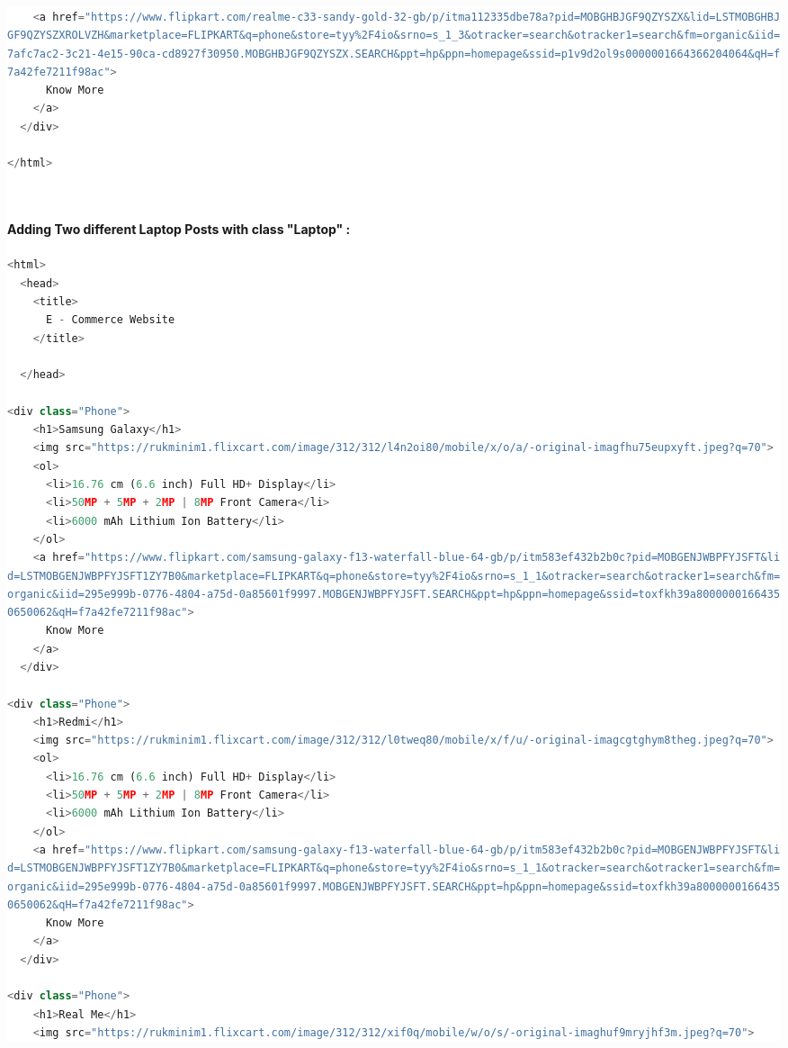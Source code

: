 ```python
    <a href="https://www.flipkart.com/realme-c33-sandy-gold-32-gb/p/itma112335dbe78a?pid=MOBGHBJGF9QZYSZX&lid=LSTMOBGHBJGF9QZYSZXROLVZH&marketplace=FLIPKART&q=phone&store=tyy%2F4io&srno=s_1_3&otracker=search&otracker1=search&fm=organic&iid=7afc7ac2-3c21-4e15-90ca-cd8927f30950.MOBGHBJGF9QZYSZX.SEARCH&ppt=hp&ppn=homepage&ssid=p1v9d2ol9s0000001664366204064&qH=f7a42fe7211f98ac">
      Know More
    </a>
  </div>

</html>
```

<figure><img src="https://2715416193-files.gitbook.io/~/files/v0/b/gitbook-x-prod.appspot.com/o/spaces%2FqrOwR7E0344TGTnSFHoL%2Fuploads%2FXRpKAgkCm15Hq6BTkcos%2Fimage.png?alt=media&#x26;token=188b086d-7cd6-46ab-8a9a-0b0c3ac11d9a" alt=""><figcaption></figcaption></figure>

#### Adding Two different Laptop Posts with class "Laptop" :

```python
<html>
  <head>
    <title>
      E - Commerce Website
    </title>

  </head>

<div class="Phone">
    <h1>Samsung Galaxy</h1>
    <img src="https://rukminim1.flixcart.com/image/312/312/l4n2oi80/mobile/x/o/a/-original-imagfhu75eupxyft.jpeg?q=70">
    <ol>
      <li>16.76 cm (6.6 inch) Full HD+ Display</li>
      <li>50MP + 5MP + 2MP | 8MP Front Camera</li>
      <li>6000 mAh Lithium Ion Battery</li>
    </ol>
    <a href="https://www.flipkart.com/samsung-galaxy-f13-waterfall-blue-64-gb/p/itm583ef432b2b0c?pid=MOBGENJWBPFYJSFT&lid=LSTMOBGENJWBPFYJSFT1ZY7B0&marketplace=FLIPKART&q=phone&store=tyy%2F4io&srno=s_1_1&otracker=search&otracker1=search&fm=organic&iid=295e999b-0776-4804-a75d-0a85601f9997.MOBGENJWBPFYJSFT.SEARCH&ppt=hp&ppn=homepage&ssid=toxfkh39a80000001664350650062&qH=f7a42fe7211f98ac">
      Know More
    </a>
  </div>

<div class="Phone">
    <h1>Redmi</h1>
    <img src="https://rukminim1.flixcart.com/image/312/312/l0tweq80/mobile/x/f/u/-original-imagcgtghym8theg.jpeg?q=70">
    <ol>
      <li>16.76 cm (6.6 inch) Full HD+ Display</li>
      <li>50MP + 5MP + 2MP | 8MP Front Camera</li>
      <li>6000 mAh Lithium Ion Battery</li>
    </ol>
    <a href="https://www.flipkart.com/samsung-galaxy-f13-waterfall-blue-64-gb/p/itm583ef432b2b0c?pid=MOBGENJWBPFYJSFT&lid=LSTMOBGENJWBPFYJSFT1ZY7B0&marketplace=FLIPKART&q=phone&store=tyy%2F4io&srno=s_1_1&otracker=search&otracker1=search&fm=organic&iid=295e999b-0776-4804-a75d-0a85601f9997.MOBGENJWBPFYJSFT.SEARCH&ppt=hp&ppn=homepage&ssid=toxfkh39a80000001664350650062&qH=f7a42fe7211f98ac">
      Know More
    </a>
  </div>

<div class="Phone">
    <h1>Real Me</h1>
    <img src="https://rukminim1.flixcart.com/image/312/312/xif0q/mobile/w/o/s/-original-imaghuf9mryjhf3m.jpeg?q=70">
```